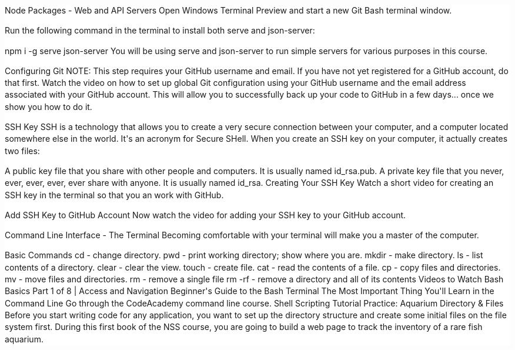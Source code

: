 Node Packages - Web and API Servers
Open Windows Terminal Preview and start a new Git Bash terminal window.

Run the following command in the terminal to install both serve and json-server:

npm i -g serve json-server
You will be using serve and json-server to run simple servers for various purposes in this course.

Configuring Git
NOTE: This step requires your GitHub username and email.
If you have not yet registered for a GitHub account, do that first.
Watch the video on how to set up global Git configuration using your GitHub username and the email address associated with your GitHub account. This will allow you to successfully back up your code to GitHub in a few days... once we show you how to do it.

SSH Key
SSH is a technology that allows you to create a very secure connection between your computer, and a computer located somewhere else in the world. It's an acronym for Secure SHell. When you create an SSH key on your computer, it actually creates two files:

A public key file that you share with other people and computers. It is usually named id_rsa.pub.
A private key file that you never, ever, ever, ever, ever share with anyone. It is usually named id_rsa.
Creating Your SSH Key
Watch a short video for creating an SSH key in the terminal so that you an work with GitHub.

Add SSH Key to GitHub Account
Now watch the video for adding your SSH key to your GitHub account.

Command Line Interface - The Terminal
Becoming comfortable with your terminal will make you a master of the computer.

Basic Commands
cd - change directory.
pwd - print working directory; show where you are.
mkdir - make directory.
ls - list contents of a directory.
clear - clear the view.
touch - create file.
cat - read the contents of a file.
cp - copy files and directories.
mv - move files and directories.
rm - remove a single file
rm -rf - remove a directory and all of its contents
Videos to Watch
Bash Basics Part 1 of 8 | Access and Navigation
Beginner's Guide to the Bash Terminal
The Most Important Thing You'll Learn in the Command Line
Go through the CodeAcademy command line course.
Shell Scripting Tutorial
Practice: Aquarium Directory & Files
Before you start writing code for any application, you want to set up the directory structure and create some initial files on the file system first. During this first book of the NSS course, you are going to build a web page to track the inventory of a rare fish aquarium.
